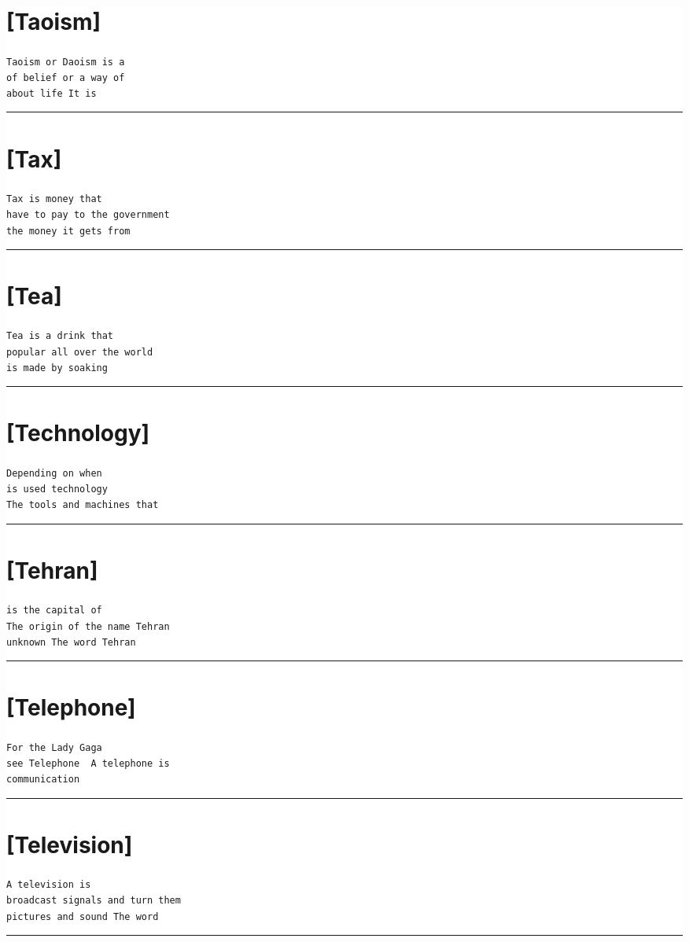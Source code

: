 
# [Taoism]
    Taoism or Daoism is a 
    of belief or a way of 
    about life It is 

---

# [Tax]
    Tax is money that 
    have to pay to the government 
    the money it gets from 

---

# [Tea]
    Tea is a drink that 
    popular all over the world 
    is made by soaking 

---

# [Technology]
    Depending on when 
    is used technology 
    The tools and machines that 

---

# [Tehran]
    is the capital of 
    The origin of the name Tehran 
    unknown The word Tehran 

---

# [Telephone]
    For the Lady Gaga 
    see Telephone  A telephone is 
    communication

---

# [Television]
    A television is 
    broadcast signals and turn them 
    pictures and sound The word 

---